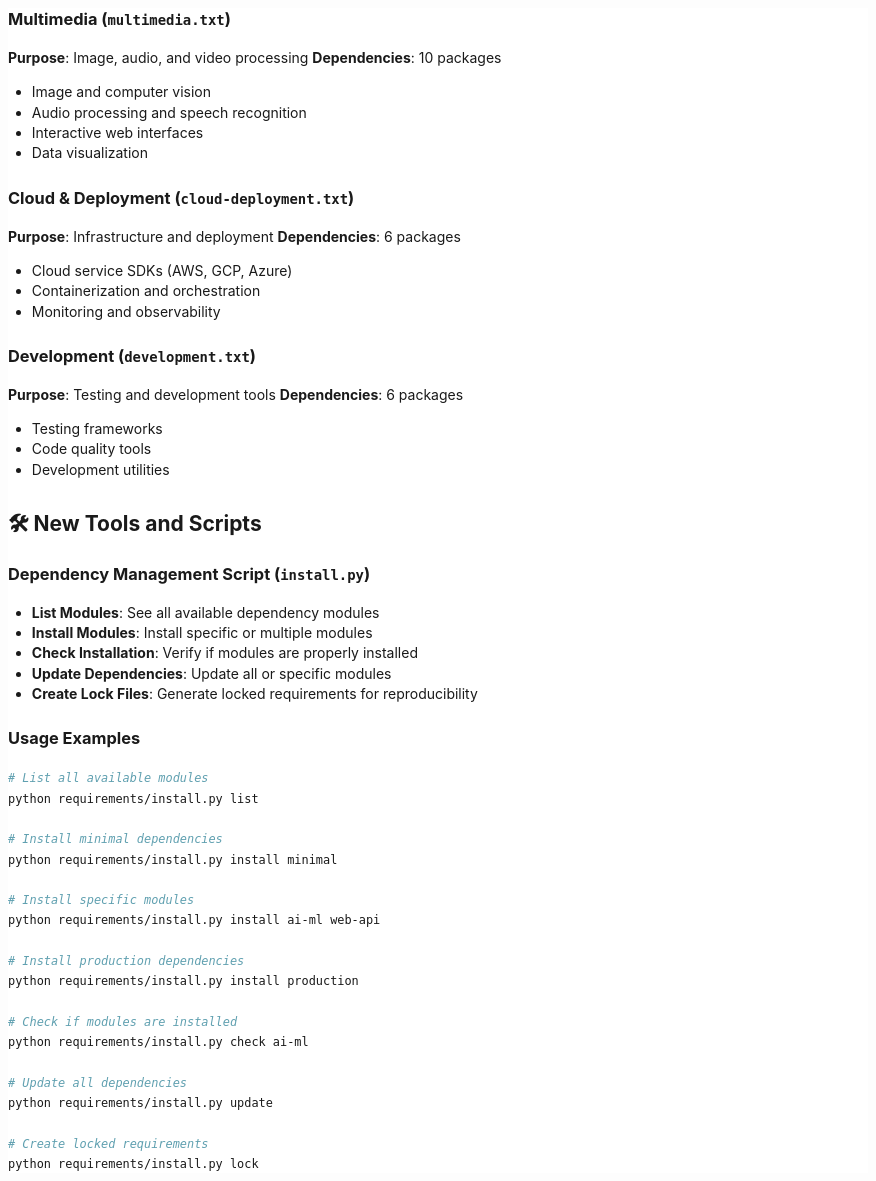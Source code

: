 ### Multimedia (`multimedia.txt`)
**Purpose**: Image, audio, and video processing
**Dependencies**: 10 packages
- Image and computer vision
- Audio processing and speech recognition
- Interactive web interfaces
- Data visualization

### Cloud & Deployment (`cloud-deployment.txt`)
**Purpose**: Infrastructure and deployment
**Dependencies**: 6 packages
- Cloud service SDKs (AWS, GCP, Azure)
- Containerization and orchestration
- Monitoring and observability

### Development (`development.txt`)
**Purpose**: Testing and development tools
**Dependencies**: 6 packages
- Testing frameworks
- Code quality tools
- Development utilities

## 🛠️ New Tools and Scripts

### Dependency Management Script (`install.py`)
- **List Modules**: See all available dependency modules
- **Install Modules**: Install specific or multiple modules
- **Check Installation**: Verify if modules are properly installed
- **Update Dependencies**: Update all or specific modules
- **Create Lock Files**: Generate locked requirements for reproducibility

### Usage Examples
```bash
# List all available modules
python requirements/install.py list

# Install minimal dependencies
python requirements/install.py install minimal

# Install specific modules
python requirements/install.py install ai-ml web-api

# Install production dependencies
python requirements/install.py install production

# Check if modules are installed
python requirements/install.py check ai-ml

# Update all dependencies
python requirements/install.py update

# Create locked requirements
python requirements/install.py lock
```
